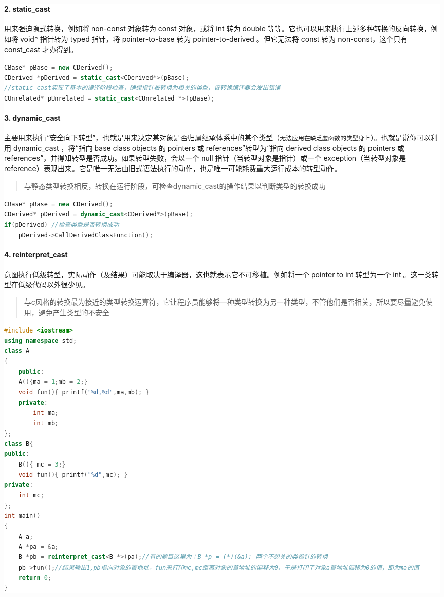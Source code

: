 #### 2. **static_cast**

用来强迫隐式转换，例如将 non-const 对象转为 const 对象，或将 int 转为 double 等等。它也可以用来执行上述多种转换的反向转换，例如将 void* 指针转为 typed 指针，将 pointer-to-base 转为 pointer-to-derived 。但它无法将 const 转为 non-const，这个只有 const_cast 才办得到。

```c++
CBase* pBase = new CDerived();  
CDerived *pDerived = static_cast<CDerived*>(pBase);  
//static_cast实现了基本的编译阶段检查，确保指针被转换为相关的类型，该转换编译器会发出错误
CUnrelated* pUnrelated = static_cast<CUnrelated *>(pBase);  
```

#### 3. **dynamic_cast**

主要用来执行“安全向下转型”，也就是用来决定某对象是否归属继承体系中的某个类型（`无法应用在缺乏虚函数的类型身上`）。也就是说你可以利用 dynamic_cast ，将“指向 base class objects 的 pointers 或 references”转型为“指向 derived class objects 的 pointers 或 references”，并得知转型是否成功。如果转型失败，会以一个 null 指针（当转型对象是指针）或一个 exception（当转型对象是 reference）表现出来。它是唯一无法由旧式语法执行的动作，也是唯一可能耗费重大运行成本的转型动作。

> 与静态类型转换相反，转换在运行阶段，可检查dynamic_cast的操作结果以判断类型的转换成功

```c++
CBase* pBase = new CDerived();  
CDerived* pDerived = dynamic_cast<CDerived*>(pBase);  
if(pDerived) //检查类型是否转换成功
    pDerived->CallDerivedClassFunction();  
```

#### 4. **reinterpret_cast**

意图执行低级转型，实际动作（及结果）可能取决于编译器，这也就表示它不可移植。例如将一个 pointer to int 转型为一个 int 。这一类转型在低级代码以外很少见。

> 与c风格的转换最为接近的类型转换运算符，它让程序员能够将一种类型转换为另一种类型，不管他们是否相关，所以要尽量避免使用，避免产生类型的不安全

```c++
#include <iostream>  
using namespace std;  
class A  
{  
    public:  
    A(){ma = 1;mb = 2;}  
    void fun(){ printf("%d,%d",ma,mb); }  
    private:  
        int ma;  
        int mb;  
};  
class B{  
public:  
    B(){ mc = 3;}  
    void fun(){ printf("%d",mc); }  
private:  
    int mc;  
};  
int main()  
{  
    A a;  
    A *pa = &a;  
    B *pb = reinterpret_cast<B *>(pa);//有的题目这里为：B *p = (*)(&a); 两个不想关的类指针的转换  
    pb->fun();//结果输出1,pb指向对象的首地址，fun来打印mc,mc距离对象的首地址的偏移为0，于是打印了对象a首地址偏移为0的值，即为ma的值
    return 0;  
}
```
